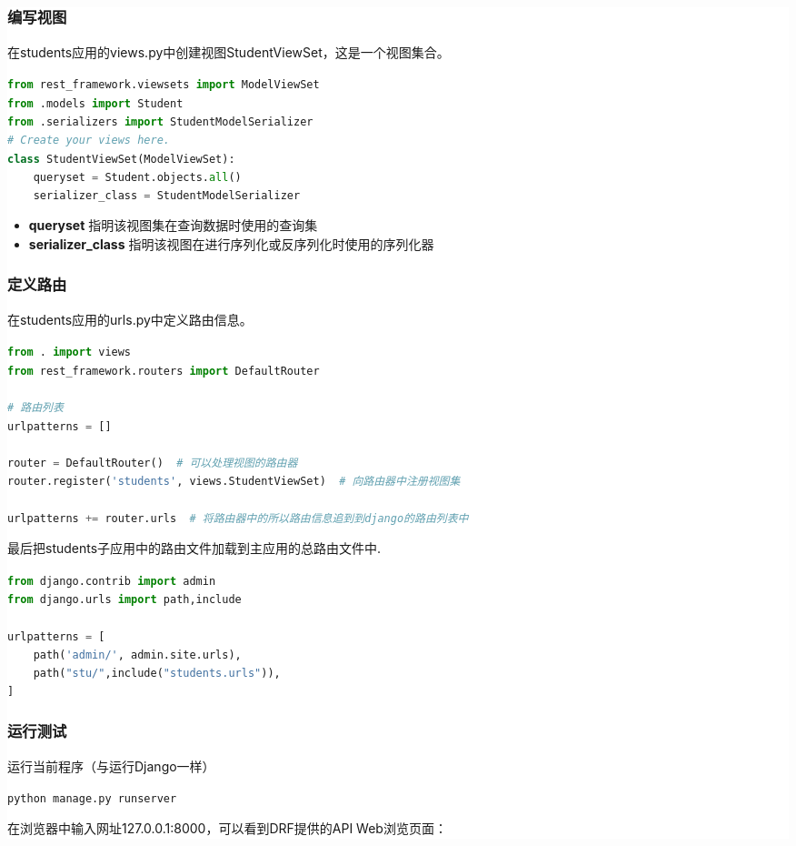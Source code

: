 ### 编写视图

在students应用的views.py中创建视图StudentViewSet，这是一个视图集合。

```python
from rest_framework.viewsets import ModelViewSet
from .models import Student
from .serializers import StudentModelSerializer
# Create your views here.
class StudentViewSet(ModelViewSet):
    queryset = Student.objects.all()
    serializer_class = StudentModelSerializer
```

- **queryset** 指明该视图集在查询数据时使用的查询集
- **serializer_class** 指明该视图在进行序列化或反序列化时使用的序列化器

### 定义路由

在students应用的urls.py中定义路由信息。

```python
from . import views
from rest_framework.routers import DefaultRouter

# 路由列表
urlpatterns = []

router = DefaultRouter()  # 可以处理视图的路由器
router.register('students', views.StudentViewSet)  # 向路由器中注册视图集

urlpatterns += router.urls  # 将路由器中的所以路由信息追到到django的路由列表中
```

最后把students子应用中的路由文件加载到主应用的总路由文件中.

```python
from django.contrib import admin
from django.urls import path,include

urlpatterns = [
    path('admin/', admin.site.urls),
    path("stu/",include("students.urls")),
]
```

### 运行测试

运行当前程序（与运行Django一样）

```shell
python manage.py runserver
```

在浏览器中输入网址127.0.0.1:8000，可以看到DRF提供的API Web浏览页面：
